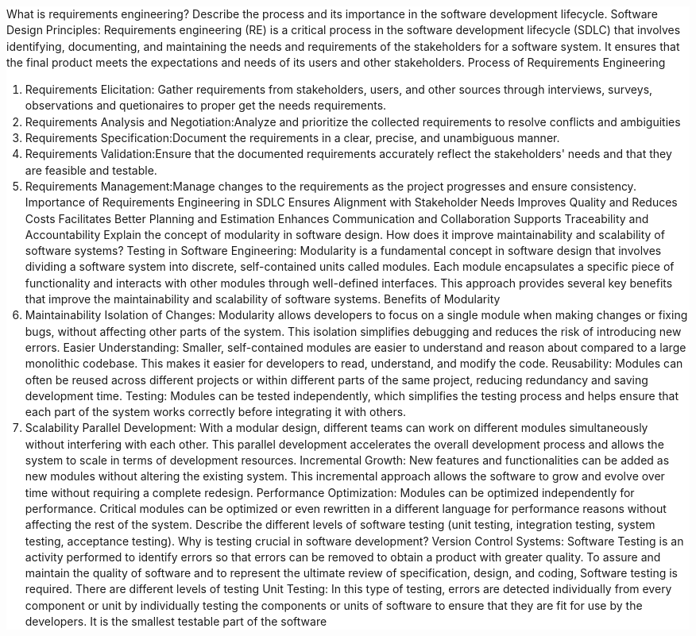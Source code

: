 What is requirements engineering? Describe the process and its importance in the software development lifecycle.
Software Design Principles:
Requirements engineering (RE) is a critical process in the software development lifecycle (SDLC) that involves identifying, documenting, and maintaining the needs and requirements of the stakeholders for a software system. It ensures that the final product meets the expectations and needs of its users and other stakeholders.
Process of Requirements Engineering
1. Requirements Elicitation: Gather requirements from stakeholders, users, and other sources through interviews, surveys, observations and quetionaires to proper get the needs requirements. 
2. Requirements Analysis and Negotiation:Analyze and prioritize the collected requirements to resolve conflicts and ambiguities
3. Requirements Specification:Document the requirements in a clear, precise, and unambiguous manner.
4. Requirements Validation:Ensure that the documented requirements accurately reflect the stakeholders' needs and that they are feasible and testable.
5. Requirements Management:Manage changes to the requirements as the project progresses and ensure consistency.
Importance of Requirements Engineering in SDLC
Ensures Alignment with Stakeholder Needs
Improves Quality and Reduces Costs
Facilitates Better Planning and Estimation
Enhances Communication and Collaboration
Supports Traceability and Accountability
Explain the concept of modularity in software design. How does it improve maintainability and scalability of software systems?
Testing in Software Engineering:
Modularity is a fundamental concept in software design that involves dividing a software system into discrete, self-contained units called modules. Each module encapsulates a specific piece of functionality and interacts with other modules through well-defined interfaces. This approach provides several key benefits that improve the maintainability and scalability of software systems.
Benefits of Modularity
1. Maintainability
Isolation of Changes: Modularity allows developers to focus on a single module when making changes or fixing bugs, without affecting other parts of the system. This isolation simplifies debugging and reduces the risk of introducing new errors.
Easier Understanding: Smaller, self-contained modules are easier to understand and reason about compared to a large monolithic codebase. This makes it easier for developers to read, understand, and modify the code.
Reusability: Modules can often be reused across different projects or within different parts of the same project, reducing redundancy and saving development time.
Testing: Modules can be tested independently, which simplifies the testing process and helps ensure that each part of the system works correctly before integrating it with others.
2. Scalability
Parallel Development: With a modular design, different teams can work on different modules simultaneously without interfering with each other. This parallel development accelerates the overall development process and allows the system to scale in terms of development resources.
Incremental Growth: New features and functionalities can be added as new modules without altering the existing system. This incremental approach allows the software to grow and evolve over time without requiring a complete redesign.
Performance Optimization: Modules can be optimized independently for performance. Critical modules can be optimized or even rewritten in a different language for performance reasons without affecting the rest of the system.
Describe the different levels of software testing (unit testing, integration testing, system testing, acceptance testing). Why is testing crucial in software development?
Version Control Systems:
Software Testing is an activity performed to identify errors so that errors can be removed to obtain a product with greater quality. To assure and maintain the quality of software and to represent the ultimate review of specification, design, and coding, Software testing is required. There are different levels of testing
Unit Testing: In this type of testing, errors are detected individually from every component or unit by individually testing the components or units of software to ensure that they are fit for use by the developers. It is the smallest testable part of the software